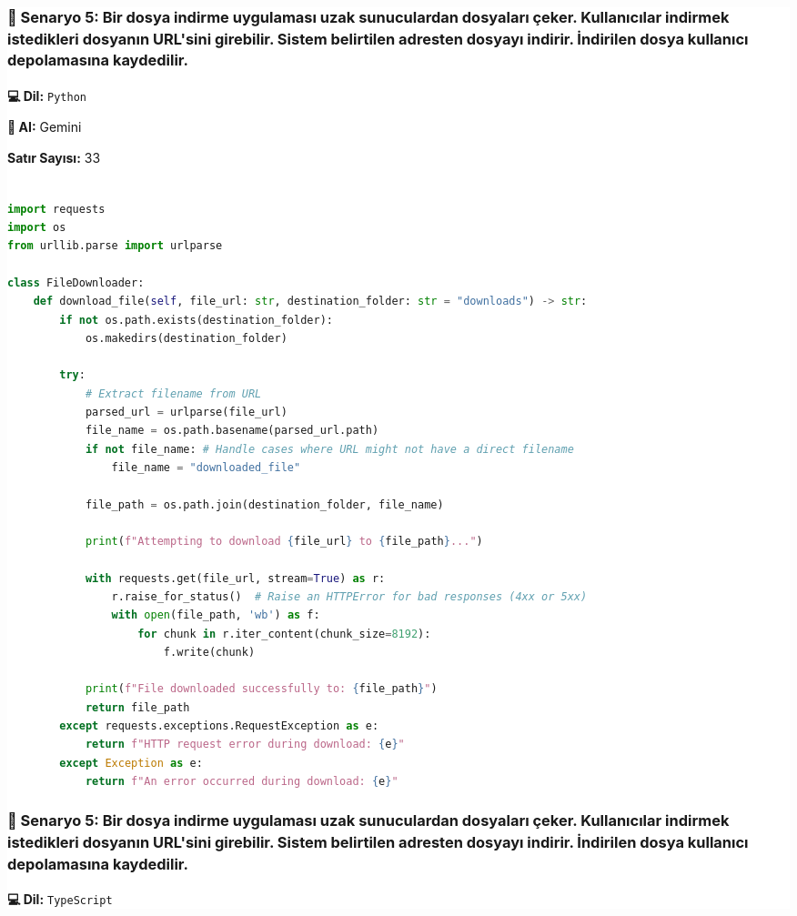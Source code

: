 ```csharp
```
### 🧪 Senaryo 5: Bir dosya indirme uygulaması uzak sunuculardan dosyaları çeker. Kullanıcılar indirmek istedikleri dosyanın URL'sini girebilir. Sistem belirtilen adresten dosyayı indirir. İndirilen dosya kullanıcı depolamasına kaydedilir.
**💻 Dil:** `Python`

**🤖 AI:** Gemini

**Satır Sayısı:** 33
```python

import requests
import os
from urllib.parse import urlparse

class FileDownloader:
    def download_file(self, file_url: str, destination_folder: str = "downloads") -> str:
        if not os.path.exists(destination_folder):
            os.makedirs(destination_folder)

        try:
            # Extract filename from URL
            parsed_url = urlparse(file_url)
            file_name = os.path.basename(parsed_url.path)
            if not file_name: # Handle cases where URL might not have a direct filename
                file_name = "downloaded_file"
            
            file_path = os.path.join(destination_folder, file_name)

            print(f"Attempting to download {file_url} to {file_path}...")

            with requests.get(file_url, stream=True) as r:
                r.raise_for_status()  # Raise an HTTPError for bad responses (4xx or 5xx)
                with open(file_path, 'wb') as f:
                    for chunk in r.iter_content(chunk_size=8192):
                        f.write(chunk)
            
            print(f"File downloaded successfully to: {file_path}")
            return file_path
        except requests.exceptions.RequestException as e:
            return f"HTTP request error during download: {e}"
        except Exception as e:
            return f"An error occurred during download: {e}"
```
### 🧪 Senaryo 5: Bir dosya indirme uygulaması uzak sunuculardan dosyaları çeker. Kullanıcılar indirmek istedikleri dosyanın URL'sini girebilir. Sistem belirtilen adresten dosyayı indirir. İndirilen dosya kullanıcı depolamasına kaydedilir.
**💻 Dil:** `TypeScript`
